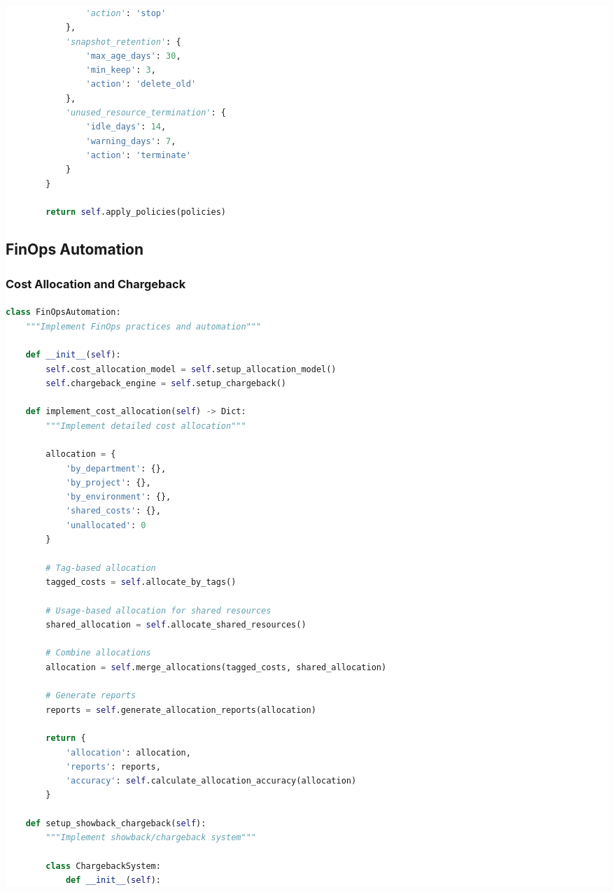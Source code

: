  ```python
                  'action': 'stop'
              },
              'snapshot_retention': {
                  'max_age_days': 30,
                  'min_keep': 3,
                  'action': 'delete_old'
              },
              'unused_resource_termination': {
                  'idle_days': 14,
                  'warning_days': 7,
                  'action': 'terminate'
              }
          }

          return self.apply_policies(policies)
  ```

  ## FinOps Automation

  ### Cost Allocation and Chargeback
  ```python
  class FinOpsAutomation:
      """Implement FinOps practices and automation"""

      def __init__(self):
          self.cost_allocation_model = self.setup_allocation_model()
          self.chargeback_engine = self.setup_chargeback()

      def implement_cost_allocation(self) -> Dict:
          """Implement detailed cost allocation"""

          allocation = {
              'by_department': {},
              'by_project': {},
              'by_environment': {},
              'shared_costs': {},
              'unallocated': 0
          }

          # Tag-based allocation
          tagged_costs = self.allocate_by_tags()

          # Usage-based allocation for shared resources
          shared_allocation = self.allocate_shared_resources()

          # Combine allocations
          allocation = self.merge_allocations(tagged_costs, shared_allocation)

          # Generate reports
          reports = self.generate_allocation_reports(allocation)

          return {
              'allocation': allocation,
              'reports': reports,
              'accuracy': self.calculate_allocation_accuracy(allocation)
          }

      def setup_showback_chargeback(self):
          """Implement showback/chargeback system"""

          class ChargebackSystem:
              def __init__(self):
  ```